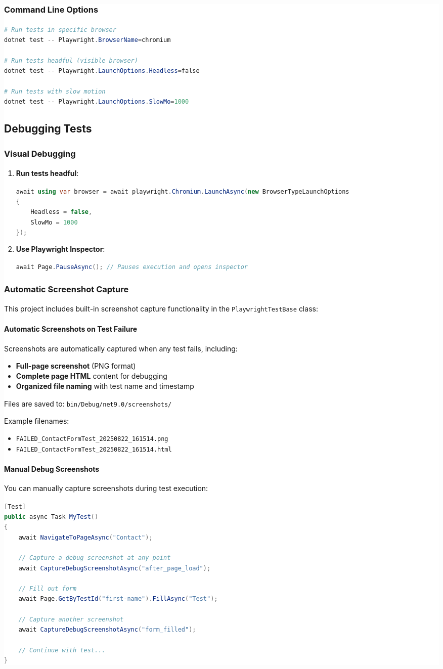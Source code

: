 ### Command Line Options
```powershell
# Run tests in specific browser
dotnet test -- Playwright.BrowserName=chromium

# Run tests headful (visible browser)
dotnet test -- Playwright.LaunchOptions.Headless=false

# Run tests with slow motion
dotnet test -- Playwright.LaunchOptions.SlowMo=1000
```

## Debugging Tests

### Visual Debugging
1. **Run tests headful**:
   ```csharp
   await using var browser = await playwright.Chromium.LaunchAsync(new BrowserTypeLaunchOptions 
   { 
       Headless = false, 
       SlowMo = 1000 
   });
   ```

2. **Use Playwright Inspector**:
   ```csharp
   await Page.PauseAsync(); // Pauses execution and opens inspector
   ```

### Automatic Screenshot Capture

This project includes built-in screenshot capture functionality in the `PlaywrightTestBase` class:

#### Automatic Screenshots on Test Failure
Screenshots are automatically captured when any test fails, including:
- **Full-page screenshot** (PNG format)
- **Complete page HTML** content for debugging
- **Organized file naming** with test name and timestamp

Files are saved to: `bin/Debug/net9.0/screenshots/`

Example filenames:
- `FAILED_ContactFormTest_20250822_161514.png`
- `FAILED_ContactFormTest_20250822_161514.html`

#### Manual Debug Screenshots
You can manually capture screenshots during test execution:

```csharp
[Test]
public async Task MyTest()
{
    await NavigateToPageAsync("Contact");
    
    // Capture a debug screenshot at any point
    await CaptureDebugScreenshotAsync("after_page_load");
    
    // Fill out form
    await Page.GetByTestId("first-name").FillAsync("Test");
    
    // Capture another screenshot
    await CaptureDebugScreenshotAsync("form_filled");
    
    // Continue with test...
}
```